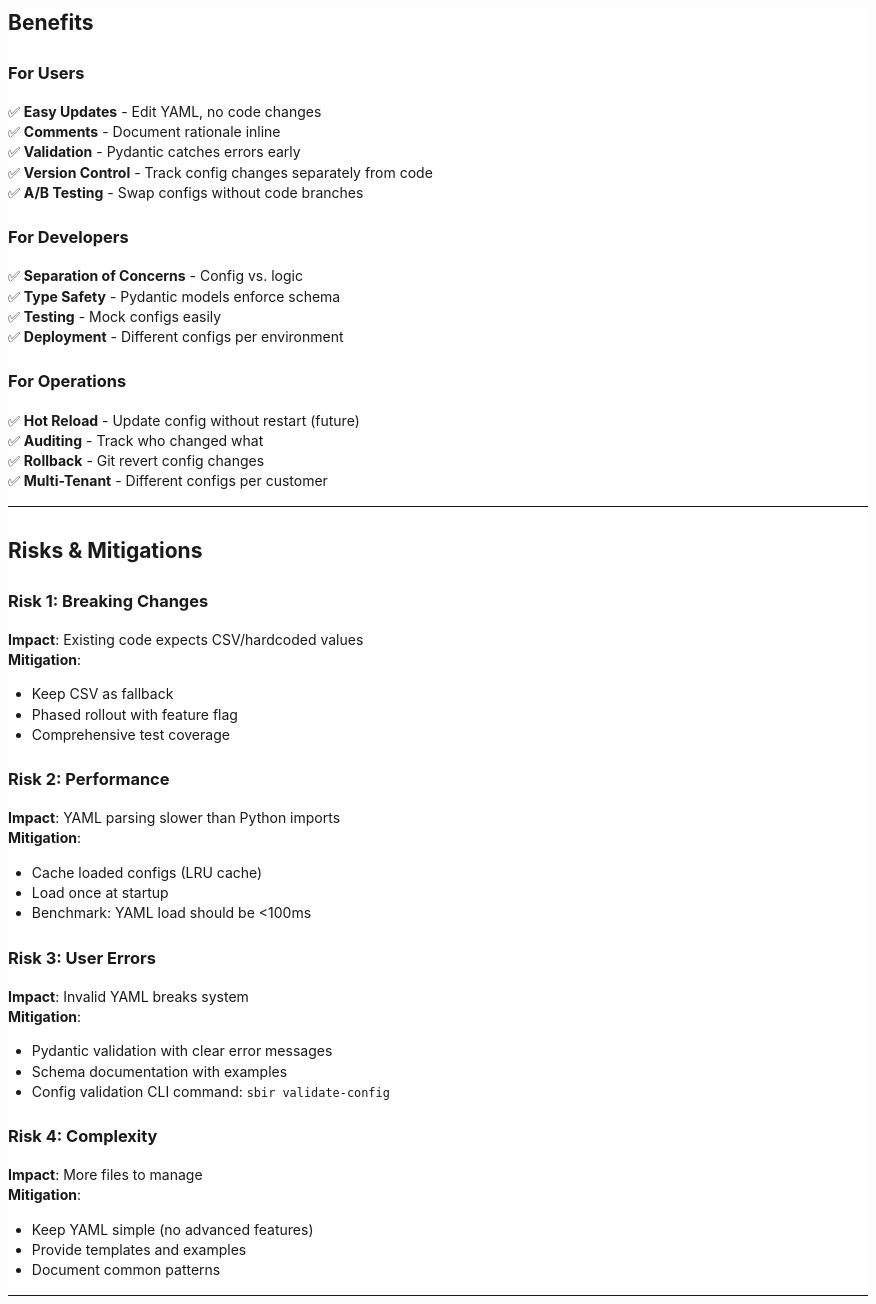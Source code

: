 ## Benefits

### For Users
✅ **Easy Updates** - Edit YAML, no code changes  
✅ **Comments** - Document rationale inline  
✅ **Validation** - Pydantic catches errors early  
✅ **Version Control** - Track config changes separately from code  
✅ **A/B Testing** - Swap configs without code branches  

### For Developers
✅ **Separation of Concerns** - Config vs. logic  
✅ **Type Safety** - Pydantic models enforce schema  
✅ **Testing** - Mock configs easily  
✅ **Deployment** - Different configs per environment  

### For Operations
✅ **Hot Reload** - Update config without restart (future)  
✅ **Auditing** - Track who changed what  
✅ **Rollback** - Git revert config changes  
✅ **Multi-Tenant** - Different configs per customer  

---

## Risks & Mitigations

### Risk 1: Breaking Changes
**Impact**: Existing code expects CSV/hardcoded values  
**Mitigation**: 
- Keep CSV as fallback
- Phased rollout with feature flag
- Comprehensive test coverage

### Risk 2: Performance
**Impact**: YAML parsing slower than Python imports  
**Mitigation**:
- Cache loaded configs (LRU cache)
- Load once at startup
- Benchmark: YAML load should be <100ms

### Risk 3: User Errors
**Impact**: Invalid YAML breaks system  
**Mitigation**:
- Pydantic validation with clear error messages
- Schema documentation with examples
- Config validation CLI command: `sbir validate-config`

### Risk 4: Complexity
**Impact**: More files to manage  
**Mitigation**:
- Keep YAML simple (no advanced features)
- Provide templates and examples
- Document common patterns

---